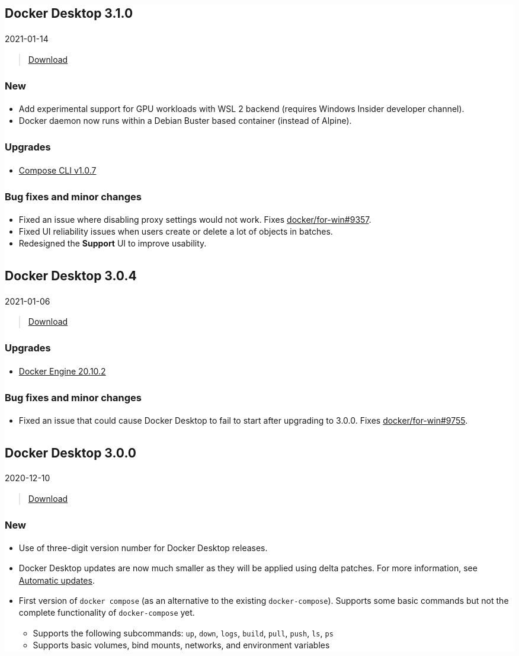 ## Docker Desktop 3.1.0
2021-01-14

> [Download](https://desktop.docker.com/win/stable/51484/Docker%20Desktop%20Installer.exe)

### New

- Add experimental support for GPU workloads with WSL 2 backend (requires Windows Insider developer channel).
- Docker daemon now runs within a Debian Buster based container (instead of Alpine).

### Upgrades

- [Compose CLI v1.0.7](https://github.com/docker/compose-cli/tree/v1.0.7)

### Bug fixes and minor changes

- Fixed an issue where disabling proxy settings would not work. Fixes [docker/for-win#9357](https://github.com/docker/for-win/issues/9357).
- Fixed UI reliability issues when users create or delete a lot of objects in batches.
- Redesigned the **Support** UI to improve usability.

## Docker Desktop 3.0.4
2021-01-06

> [Download](https://desktop.docker.com/win/stable/51218/Docker%20Desktop%20Installer.exe)

### Upgrades

- [Docker Engine 20.10.2](https://docs.docker.com/engine/release-notes/#20102)

### Bug fixes and minor changes

- Fixed an issue that could cause Docker Desktop to fail to start after upgrading to 3.0.0. Fixes [docker/for-win#9755](https://github.com/docker/for-win/issues/9755).

## Docker Desktop 3.0.0
2020-12-10

> [Download](https://desktop.docker.com/win/stable/50684/Docker%20Desktop%20Installer.exe)

### New

- Use of three-digit version number for Docker Desktop releases.
- Docker Desktop updates are now much smaller as they will be applied using delta patches. For more information, see [Automatic updates](install.md#automatic-updates).
- First version of `docker compose` (as an alternative to the existing `docker-compose`). Supports some basic commands but not the complete functionality of `docker-compose` yet.

  - Supports the following subcommands: `up`, `down`, `logs`, `build`, `pull`, `push`, `ls`, `ps`
  - Supports basic volumes, bind mounts, networks, and environment variables
